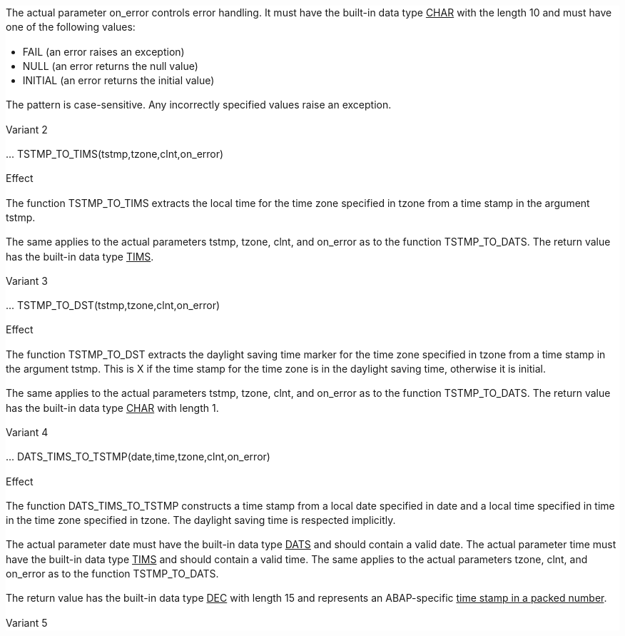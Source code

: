 The actual parameter on\_error controls error handling. It must have the built-in data type [CHAR](https://help.sap.com/doc/abapdocu_latest_index_htm/latest/en-US/abenddic_builtin_types.htm) with the length 10 and must have one of the following values:

-   FAIL (an error raises an exception)
-   NULL (an error returns the null value)
-   INITIAL (an error returns the initial value)

The pattern is case-sensitive. Any incorrectly specified values raise an exception.

Variant 2   

... TSTMP\_TO\_TIMS(tstmp,tzone,clnt,on\_error)

Effect

The function TSTMP\_TO\_TIMS extracts the local time for the time zone specified in tzone from a time stamp in the argument tstmp.

The same applies to the actual parameters tstmp, tzone, clnt, and on\_error as to the function TSTMP\_TO\_DATS. The return value has the built-in data type [TIMS](https://help.sap.com/doc/abapdocu_latest_index_htm/latest/en-US/abenddic_builtin_types.htm).

Variant 3   

... TSTMP\_TO\_DST(tstmp,tzone,clnt,on\_error)

Effect

The function TSTMP\_TO\_DST extracts the daylight saving time marker for the time zone specified in tzone from a time stamp in the argument tstmp. This is X if the time stamp for the time zone is in the daylight saving time, otherwise it is initial.

The same applies to the actual parameters tstmp, tzone, clnt, and on\_error as to the function TSTMP\_TO\_DATS. The return value has the built-in data type [CHAR](https://help.sap.com/doc/abapdocu_latest_index_htm/latest/en-US/abenddic_builtin_types.htm) with length 1.

Variant 4   

... DATS\_TIMS\_TO\_TSTMP(date,time,tzone,clnt,on\_error)

Effect

The function DATS\_TIMS\_TO\_TSTMP constructs a time stamp from a local date specified in date and a local time specified in time in the time zone specified in tzone. The daylight saving time is respected implicitly.

The actual parameter date must have the built-in data type [DATS](https://help.sap.com/doc/abapdocu_latest_index_htm/latest/en-US/abenddic_builtin_types.htm) and should contain a valid date. The actual parameter time must have the built-in data type [TIMS](https://help.sap.com/doc/abapdocu_latest_index_htm/latest/en-US/abenddic_builtin_types.htm) and should contain a valid time. The same applies to the actual parameters tzone, clnt, and on\_error as to the function TSTMP\_TO\_DATS.

The return value has the built-in data type [DEC](https://help.sap.com/doc/abapdocu_latest_index_htm/latest/en-US/abenddic_builtin_types.htm) with length 15 and represents an ABAP-specific [time stamp in a packed number](https://help.sap.com/doc/abapdocu_latest_index_htm/latest/en-US/abentime_stamps_packed.htm).

Variant 5   
